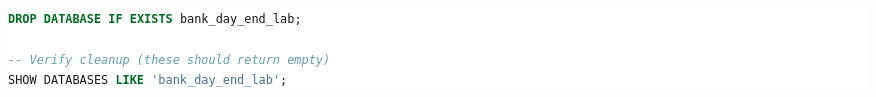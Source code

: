 ```sql
DROP DATABASE IF EXISTS bank_day_end_lab;

-- Verify cleanup (these should return empty)
SHOW DATABASES LIKE 'bank_day_end_lab';
```


